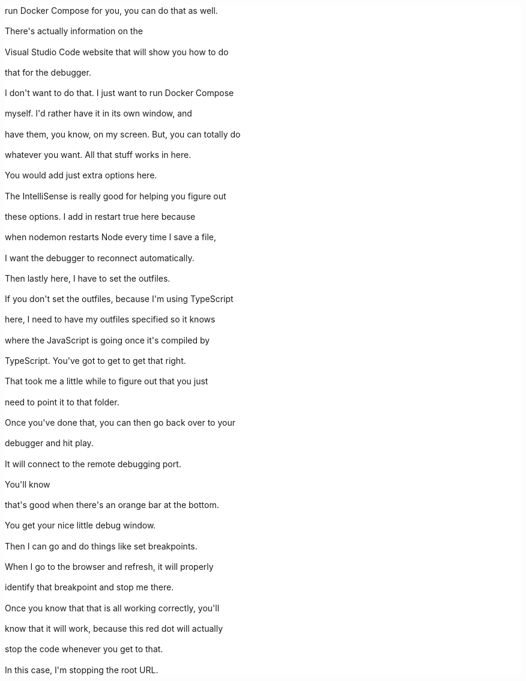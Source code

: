 run Docker Compose for you, you can do that as well.

There's actually information on the

Visual Studio Code website that will show you how to do

that for the debugger.

I don't want to do that. I just want to run Docker Compose

myself. I'd rather have it in its own window, and

have them, you know, on my screen. But, you can totally do

whatever you want. All that stuff works in here.

You would add just extra options here.

The IntelliSense is really good for helping you figure out

these options. I add in restart true here because

when nodemon restarts Node every time I save a file,

I want the debugger to reconnect automatically.

Then lastly here, I have to set the outfiles.

If you don't set the outfiles, because I'm using TypeScript

here, I need to have my outfiles specified so it knows

where the JavaScript is going once it's compiled by

TypeScript. You've got to get to get that right.

That took me a little while to figure out that you just

need to point it to that folder.

Once you've done that, you can then go back over to your

debugger and hit play.

It will connect to the remote debugging port.

You'll know

that's good when there's an orange bar at the bottom.

You get your nice little debug window.

Then I can go and do things like set breakpoints.

When I go to the browser and refresh, it will properly

identify that breakpoint and stop me there.

Once you know that that is all working correctly, you'll

know that it will work, because this red dot will actually

stop the code whenever you get to that.

In this case, I'm stopping the root URL.

